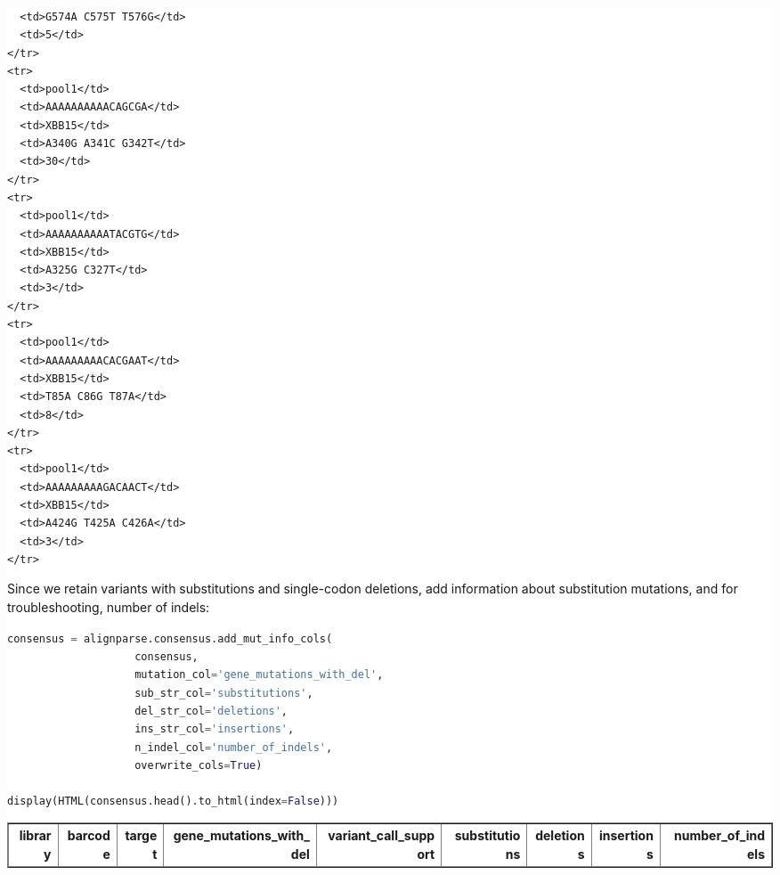       <td>G574A C575T T576G</td>
      <td>5</td>
    </tr>
    <tr>
      <td>pool1</td>
      <td>AAAAAAAAAACAGCGA</td>
      <td>XBB15</td>
      <td>A340G A341C G342T</td>
      <td>30</td>
    </tr>
    <tr>
      <td>pool1</td>
      <td>AAAAAAAAAATACGTG</td>
      <td>XBB15</td>
      <td>A325G C327T</td>
      <td>3</td>
    </tr>
    <tr>
      <td>pool1</td>
      <td>AAAAAAAAACACGAAT</td>
      <td>XBB15</td>
      <td>T85A C86G T87A</td>
      <td>8</td>
    </tr>
    <tr>
      <td>pool1</td>
      <td>AAAAAAAAAGACAACT</td>
      <td>XBB15</td>
      <td>A424G T425A C426A</td>
      <td>3</td>
    </tr>
  </tbody>
</table>


Since we retain variants with substitutions and single-codon deletions, add information about substitution mutations, and for troubleshooting, number of indels:


```python
consensus = alignparse.consensus.add_mut_info_cols(
                    consensus,
                    mutation_col='gene_mutations_with_del',
                    sub_str_col='substitutions',
                    del_str_col='deletions',
                    ins_str_col='insertions',
                    n_indel_col='number_of_indels',
                    overwrite_cols=True)

display(HTML(consensus.head().to_html(index=False)))
```


<table border="1" class="dataframe">
  <thead>
    <tr style="text-align: right;">
      <th>library</th>
      <th>barcode</th>
      <th>target</th>
      <th>gene_mutations_with_del</th>
      <th>variant_call_support</th>
      <th>substitutions</th>
      <th>deletions</th>
      <th>insertions</th>
      <th>number_of_indels</th>
    </tr>
  </thead>
